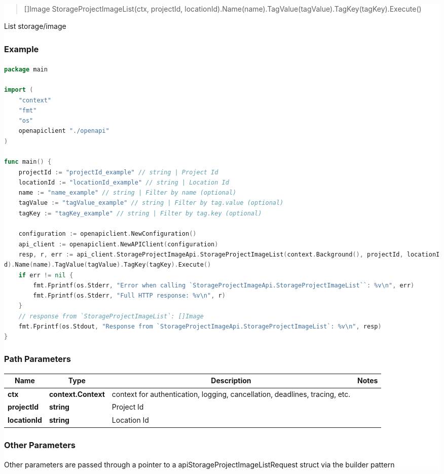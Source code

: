 > []Image StorageProjectImageList(ctx, projectId, locationId).Name(name).TagValue(tagValue).TagKey(tagKey).Execute()

List storage/image



### Example

```go
package main

import (
    "context"
    "fmt"
    "os"
    openapiclient "./openapi"
)

func main() {
    projectId := "projectId_example" // string | Project Id
    locationId := "locationId_example" // string | Location Id
    name := "name_example" // string | Filter by name (optional)
    tagValue := "tagValue_example" // string | Filter by tag.value (optional)
    tagKey := "tagKey_example" // string | Filter by tag.key (optional)

    configuration := openapiclient.NewConfiguration()
    api_client := openapiclient.NewAPIClient(configuration)
    resp, r, err := api_client.StorageProjectImageApi.StorageProjectImageList(context.Background(), projectId, locationId).Name(name).TagValue(tagValue).TagKey(tagKey).Execute()
    if err != nil {
        fmt.Fprintf(os.Stderr, "Error when calling `StorageProjectImageApi.StorageProjectImageList``: %v\n", err)
        fmt.Fprintf(os.Stderr, "Full HTTP response: %v\n", r)
    }
    // response from `StorageProjectImageList`: []Image
    fmt.Fprintf(os.Stdout, "Response from `StorageProjectImageApi.StorageProjectImageList`: %v\n", resp)
}
```

### Path Parameters


Name | Type | Description  | Notes
------------- | ------------- | ------------- | -------------
**ctx** | **context.Context** | context for authentication, logging, cancellation, deadlines, tracing, etc.
**projectId** | **string** | Project Id | 
**locationId** | **string** | Location Id | 

### Other Parameters

Other parameters are passed through a pointer to a apiStorageProjectImageListRequest struct via the builder pattern
